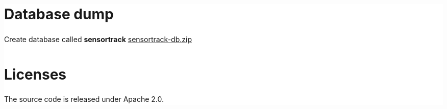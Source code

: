 # Database dump
Create database called **sensortrack**
[sensortrack-db.zip](https://github.com/masalinas/node-sensor/files/362141/SENSORTRACK.zip)

# Licenses
The source code is released under Apache 2.0.
